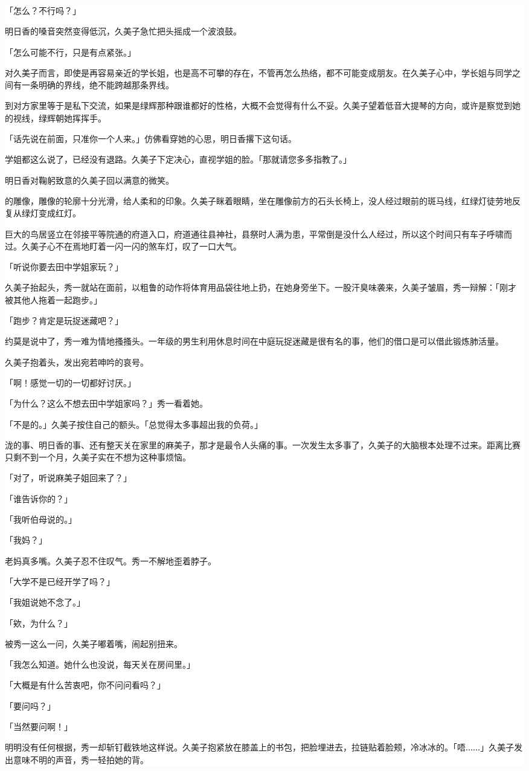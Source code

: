 「怎么？不行吗？」

明日香的嗓音突然变得低沉，久美子急忙把头摇成一个波浪鼓。

「怎么可能不行，只是有点紧张。」

对久美子而言，即使是再容易亲近的学长姐，也是高不可攀的存在，不管再怎么热络，都不可能变成朋友。在久美子心中，学长姐与同学之间有一条明确的界线，绝不能跨越那条界线。

到对方家里等于是私下交流，如果是绿辉那种跟谁都好的性格，大概不会觉得有什么不妥。久美子望着低音大提琴的方向，或许是察觉到她的视线，绿辉朝她挥挥手。

「话先说在前面，只准你一个人来。」仿佛看穿她的心思，明日香撂下这句话。

学姐都这么说了，已经没有退路。久美子下定决心，直视学姐的脸。「那就请您多多指教了。」

明日香对鞠躬致意的久美子回以满意的微笑。

的雕像，雕像的轮廓十分光滑，给人柔和的印象。久美子眯着眼睛，坐在雕像前方的石头长椅上，没人经过眼前的斑马线，红绿灯徒劳地反复从绿灯变成红灯。

巨大的鸟居竖立在邻接平等院通的府道入口，府道通往县神社，县祭时人满为患，平常倒是没什么人经过，所以这个时间只有车子呼啸而过。久美子心不在焉地盯着一闪一闪的煞车灯，叹了一口大气。

「听说你要去田中学姐家玩？」

久美子抬起头，秀一就站在面前，以粗鲁的动作将体育用品袋往地上扔，在她身旁坐下。一股汗臭味袭来，久美子皱眉，秀一辩解：「刚才被其他人拖着一起跑步。」

「跑步？肯定是玩捉迷藏吧？」

约莫是说中了，秀一难为情地搔搔头。一年级的男生利用休息时间在中庭玩捉迷藏是很有名的事，他们的借口是可以借此锻炼肺活量。

久美子抱着头，发出宛若呻吟的哀号。

「啊！感觉一切的一切都好讨厌。」

「为什么？这么不想去田中学姐家吗？」秀一看着她。

「不是的。」久美子按住自己的额头。「总觉得太多事超出我的负荷。」

泷的事、明日香的事、还有整天关在家里的麻美子，那才是最令人头痛的事。一次发生太多事了，久美子的大脑根本处理不过来。距离比赛只剩不到一个月，久美子实在不想为这种事烦恼。

「对了，听说麻美子姐回来了？」

「谁告诉你的？」

「我听伯母说的。」

「我妈？」

老妈真多嘴。久美子忍不住叹气。秀一不解地歪着脖子。

「大学不是已经开学了吗？」

「我姐说她不念了。」

「欸，为什么？」

被秀一这么一问，久美子嘟着嘴，闹起别扭来。

「我怎么知道。她什么也没说，每天关在房间里。」

「大概是有什么苦衷吧，你不问问看吗？」

「要问吗？」

「当然要问啊！」

明明没有任何根据，秀一却斩钉截铁地这样说。久美子抱紧放在膝盖上的书包，把脸埋进去，拉链贴着脸颊，冷冰冰的。「唔……」久美子发出意味不明的声音，秀一轻拍她的背。
